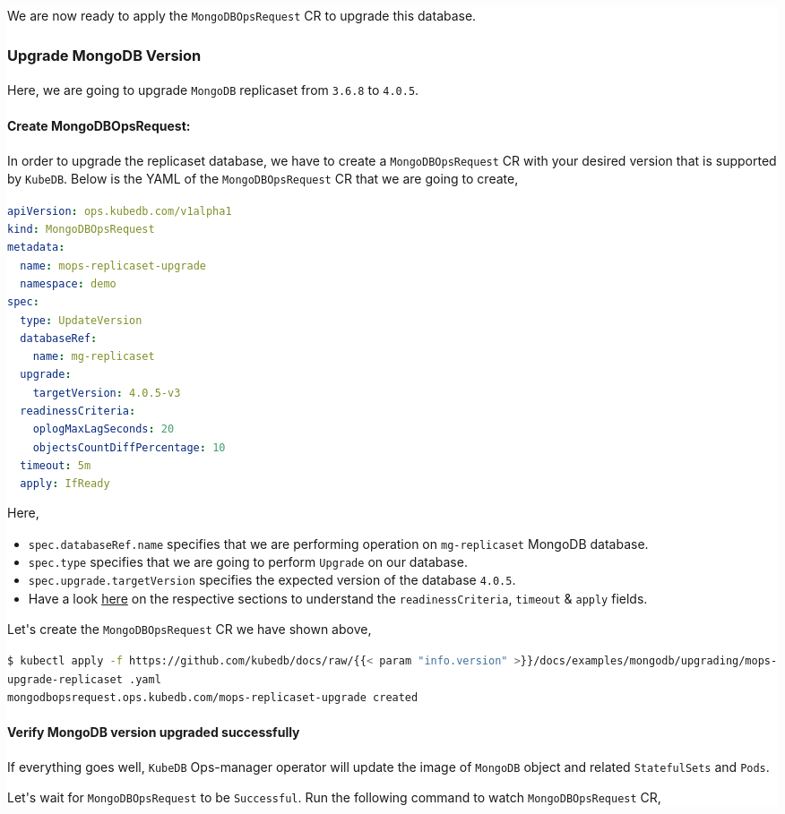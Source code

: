 We are now ready to apply the `MongoDBOpsRequest` CR to upgrade this database.

### Upgrade MongoDB Version

Here, we are going to upgrade `MongoDB` replicaset from `3.6.8` to `4.0.5`.

#### Create MongoDBOpsRequest:

In order to upgrade the replicaset database, we have to create a `MongoDBOpsRequest` CR with your desired version that is supported by `KubeDB`. Below is the YAML of the `MongoDBOpsRequest` CR that we are going to create,

```yaml
apiVersion: ops.kubedb.com/v1alpha1
kind: MongoDBOpsRequest
metadata:
  name: mops-replicaset-upgrade
  namespace: demo
spec:
  type: UpdateVersion
  databaseRef:
    name: mg-replicaset
  upgrade:
    targetVersion: 4.0.5-v3
  readinessCriteria:
    oplogMaxLagSeconds: 20
    objectsCountDiffPercentage: 10
  timeout: 5m
  apply: IfReady
```

Here,

- `spec.databaseRef.name` specifies that we are performing operation on `mg-replicaset` MongoDB database.
- `spec.type` specifies that we are going to perform `Upgrade` on our database.
- `spec.upgrade.targetVersion` specifies the expected version of the database `4.0.5`.
- Have a look [here](/docs/v2023.01.17/guides/mongodb/concepts/opsrequest#specreadinesscriteria) on the respective sections to understand the `readinessCriteria`, `timeout` & `apply` fields.

Let's create the `MongoDBOpsRequest` CR we have shown above,

```bash
$ kubectl apply -f https://github.com/kubedb/docs/raw/{{< param "info.version" >}}/docs/examples/mongodb/upgrading/mops-upgrade-replicaset .yaml
mongodbopsrequest.ops.kubedb.com/mops-replicaset-upgrade created
```

#### Verify MongoDB version upgraded successfully 

If everything goes well, `KubeDB` Ops-manager operator will update the image of `MongoDB` object and related `StatefulSets` and `Pods`.

Let's wait for `MongoDBOpsRequest` to be `Successful`.  Run the following command to watch `MongoDBOpsRequest` CR,
